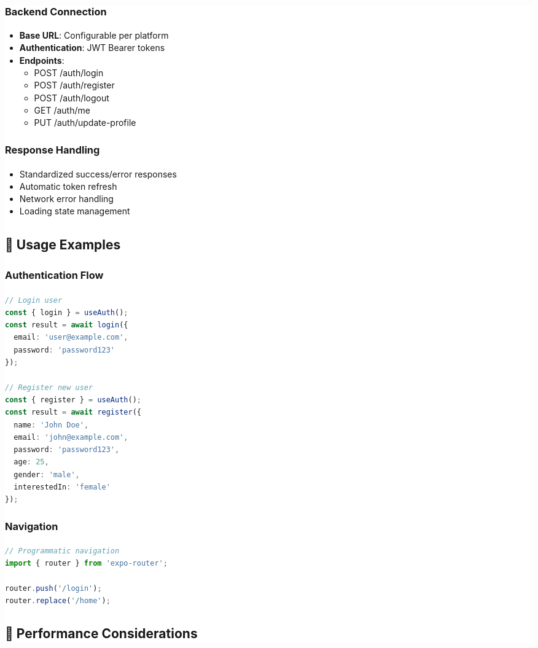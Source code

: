 ### Backend Connection
- **Base URL**: Configurable per platform
- **Authentication**: JWT Bearer tokens
- **Endpoints**: 
  - POST /auth/login
  - POST /auth/register
  - POST /auth/logout
  - GET /auth/me
  - PUT /auth/update-profile

### Response Handling
- Standardized success/error responses
- Automatic token refresh
- Network error handling
- Loading state management

## 📝 Usage Examples

### Authentication Flow
```typescript
// Login user
const { login } = useAuth();
const result = await login({
  email: 'user@example.com',
  password: 'password123'
});

// Register new user
const { register } = useAuth();
const result = await register({
  name: 'John Doe',
  email: 'john@example.com',
  password: 'password123',
  age: 25,
  gender: 'male',
  interestedIn: 'female'
});
```

### Navigation
```typescript
// Programmatic navigation
import { router } from 'expo-router';

router.push('/login');
router.replace('/home');
```

## 🎯 Performance Considerations
